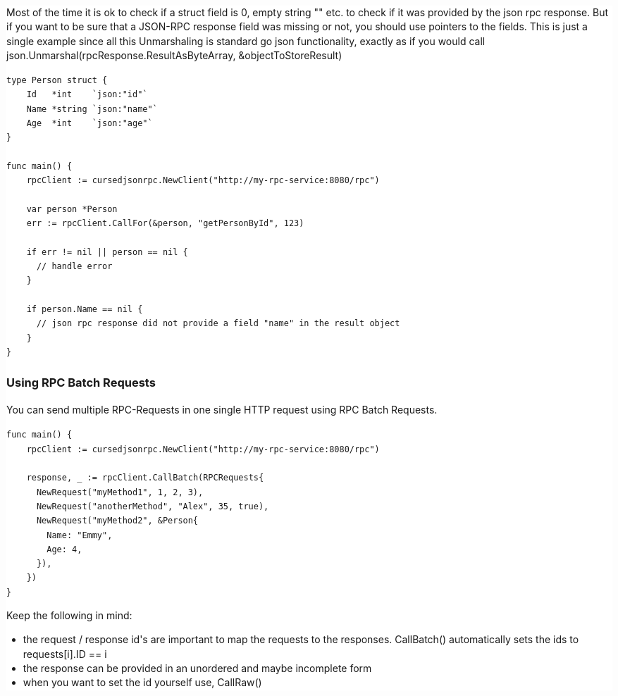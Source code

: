 Most of the time it is ok to check if a struct field is 0, empty string "" etc. to check if it was provided by the json rpc response.
But if you want to be sure that a JSON-RPC response field was missing or not, you should use pointers to the fields.
This is just a single example since all this Unmarshaling is standard go json functionality, exactly as if you would call json.Unmarshal(rpcResponse.ResultAsByteArray, &objectToStoreResult)

```
type Person struct {
    Id   *int    `json:"id"`
    Name *string `json:"name"`
    Age  *int    `json:"age"`
}

func main() {
    rpcClient := cursedjsonrpc.NewClient("http://my-rpc-service:8080/rpc")

    var person *Person
    err := rpcClient.CallFor(&person, "getPersonById", 123)

    if err != nil || person == nil {
      // handle error
    }

    if person.Name == nil {
      // json rpc response did not provide a field "name" in the result object
    }
}
```

### Using RPC Batch Requests

You can send multiple RPC-Requests in one single HTTP request using RPC Batch Requests.

```
func main() {
    rpcClient := cursedjsonrpc.NewClient("http://my-rpc-service:8080/rpc")

    response, _ := rpcClient.CallBatch(RPCRequests{
      NewRequest("myMethod1", 1, 2, 3),
      NewRequest("anotherMethod", "Alex", 35, true),
      NewRequest("myMethod2", &Person{
        Name: "Emmy",
        Age: 4,
      }),
    })
}
```

Keep the following in mind:
- the request / response id's are important to map the requests to the responses. CallBatch() automatically sets the ids to requests[i].ID == i
- the response can be provided in an unordered and maybe incomplete form
- when you want to set the id yourself use, CallRaw()
